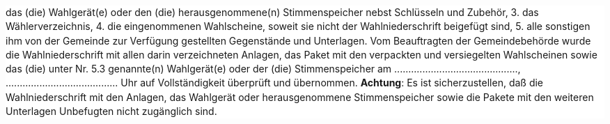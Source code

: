 <td>das (die) Wahlgerät(e) oder den (die) herausgenommene(n) Stimmenspeicher nebst Schlüsseln und Zubehör,</td>
</tr>
<tr class="even">
<td>3.</td>
<td>das Wählerverzeichnis,</td>
</tr>
<tr class="odd">
<td>4.</td>
<td>die eingenommenen Wahlscheine, soweit sie nicht der Wahlniederschrift beigefügt sind,</td>
</tr>
<tr class="even">
<td>5.</td>
<td>alle sonstigen ihm von der Gemeinde zur Verfügung gestellten Gegenstände und Unterlagen.</td>
</tr>
<tr class="odd">
<td></td>
<td></td>
</tr>
<tr class="even">
<td></td>
<td></td>
</tr>
<tr class="odd">
<td></td>
<td></td>
</tr>
<tr class="even">
<td>Vom Beauftragten der Gemeindebehörde wurde die Wahlniederschrift mit allen darin verzeichneten Anlagen, das Paket mit den verpackten und versiegelten Wahlscheinen sowie</td>
<td></td>
</tr>
<tr class="odd">
<td>das (die) unter Nr. 5.3 genannte(n) Wahlgerät(e) oder der (die) Stimmenspeicher am ............................................, ........................................ Uhr</td>
<td></td>
</tr>
<tr class="even">
<td>auf Vollständigkeit überprüft und übernommen.</td>
<td></td>
</tr>
<tr class="odd">
<td></td>
<td></td>
</tr>
<tr class="even">
<td></td>
<td></td>
</tr>
<tr class="odd">
<td></td>
<td></td>
</tr>
<tr class="even">
<td></td>
<td></td>
</tr>
<tr class="odd">
<td><strong>Achtung</strong>: Es ist sicherzustellen, daß die Wahlniederschrift mit den Anlagen, das Wahlgerät oder herausgenommene Stimmenspeicher sowie die Pakete mit den weiteren Unterlagen Unbefugten nicht zugänglich sind.</td>
<td></td>
</tr>
</tbody>